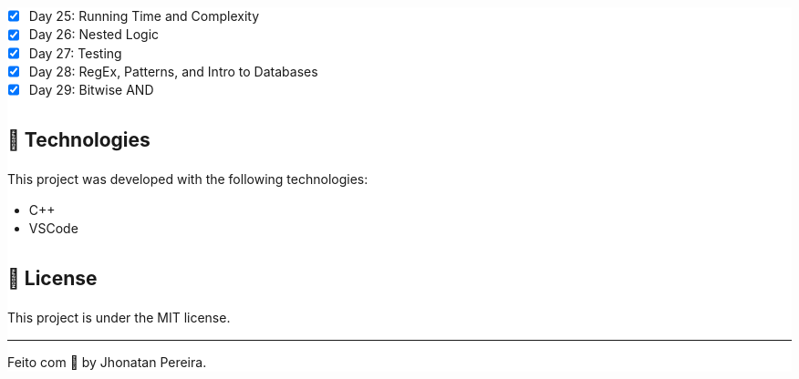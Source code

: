 * [X] Day 25: Running Time and Complexity
* [X] Day 26: Nested Logic
* [X] Day 27: Testing
* [X] Day 28: RegEx, Patterns, and Intro to Databases
* [X] Day 29: Bitwise AND

## 🚀 Technologies

This project was developed with the following technologies:

- C++
- VSCode

## 📝 License

This project is under the MIT license.

---

Feito com 🧡 by Jhonatan Pereira.
